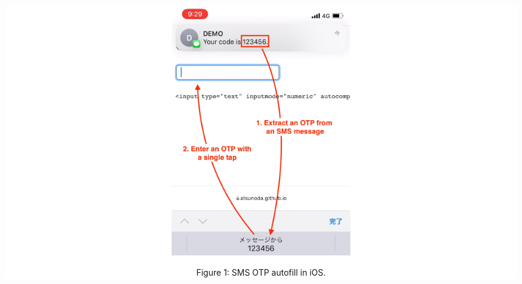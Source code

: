 <p align="center"><img src="/assets/2022/risk_to_japanese-speaking_world_posed_by_sms_otp_autofill_in_ios/26_figure1.webp" width="300" height="421" decoding="async" alt=""></p>
<p class="modest" align="center">Figure 1: SMS OTP autofill in iOS.</p>
